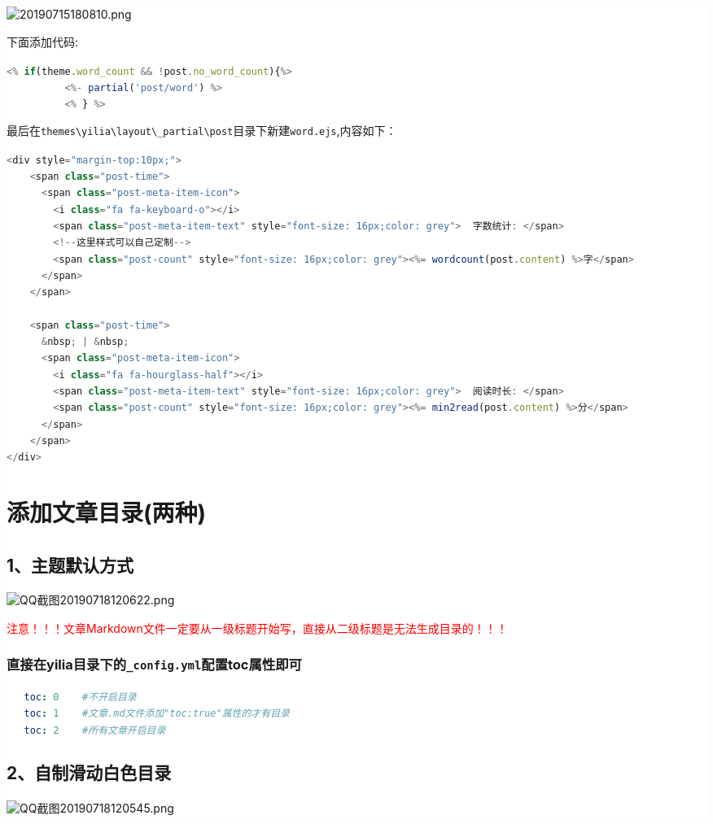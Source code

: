 ![20190715180810.png](http://cdn.anyway1314.cn/image20190715180810.png)

下面添加代码:
``` js
<% if(theme.word_count && !post.no_word_count){%>
          <%- partial('post/word') %>
          <% } %>
```
最后在`themes\yilia\layout\_partial\post`目录下新建`word.ejs`,内容如下：
``` js
<div style="margin-top:10px;">
    <span class="post-time">
      <span class="post-meta-item-icon">
        <i class="fa fa-keyboard-o"></i>
        <span class="post-meta-item-text" style="font-size: 16px;color: grey">  字数统计: </span>
        <!--这里样式可以自己定制-->
        <span class="post-count" style="font-size: 16px;color: grey"><%= wordcount(post.content) %>字</span>
      </span>
    </span>
    
    <span class="post-time">
      &nbsp; | &nbsp;
      <span class="post-meta-item-icon">
        <i class="fa fa-hourglass-half"></i>
        <span class="post-meta-item-text" style="font-size: 16px;color: grey">  阅读时长: </span>
        <span class="post-count" style="font-size: 16px;color: grey"><%= min2read(post.content) %>分</span>
      </span>
    </span>
</div>
```
# 添加文章目录(两种)
## 1、主题默认方式

![QQ截图20190718120622.png](http://cdn.anyway1314.cn/imageQQ截图20190718120622.png)

<p style="color:red">注意！！！文章Markdown文件一定要从一级标题开始写，直接从二级标题是无法生成目录的！！！</p>  

### 直接在yilia目录下的`_config.yml`配置toc属性即可  

``` yml
   toc: 0    #不开启目录
   toc: 1    #文章.md文件添加"toc:true"属性的才有目录
   toc: 2    #所有文章开启目录
```

## 2、自制滑动白色目录

![QQ截图20190718120545.png](http://cdn.anyway1314.cn/imageQQ截图20190718120545.png)
